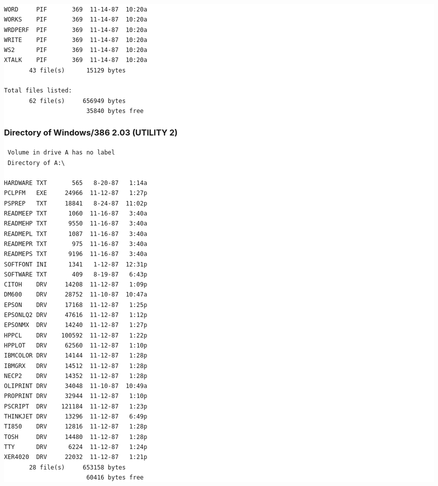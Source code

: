     WORD     PIF       369  11-14-87  10:20a
    WORKS    PIF       369  11-14-87  10:20a
    WRDPERF  PIF       369  11-14-87  10:20a
    WRITE    PIF       369  11-14-87  10:20a
    WS2      PIF       369  11-14-87  10:20a
    XTALK    PIF       369  11-14-87  10:20a
           43 file(s)      15129 bytes

    Total files listed:
           62 file(s)     656949 bytes
                           35840 bytes free

### Directory of Windows/386 2.03 (UTILITY 2)

     Volume in drive A has no label
     Directory of A:\

    HARDWARE TXT       565   8-20-87   1:14a
    PCLPFM   EXE     24966  11-12-87   1:27p
    PSPREP   TXT     18841   8-24-87  11:02p
    READMEEP TXT      1060  11-16-87   3:40a
    READMEHP TXT      9550  11-16-87   3:40a
    READMEPL TXT      1087  11-16-87   3:40a
    READMEPR TXT       975  11-16-87   3:40a
    READMEPS TXT      9196  11-16-87   3:40a
    SOFTFONT INI      1341   1-12-87  12:31p
    SOFTWARE TXT       409   8-19-87   6:43p
    CITOH    DRV     14208  11-12-87   1:09p
    DM600    DRV     28752  11-10-87  10:47a
    EPSON    DRV     17168  11-12-87   1:25p
    EPSONLQ2 DRV     47616  11-12-87   1:12p
    EPSONMX  DRV     14240  11-12-87   1:27p
    HPPCL    DRV    100592  11-12-87   1:22p
    HPPLOT   DRV     62560  11-12-87   1:10p
    IBMCOLOR DRV     14144  11-12-87   1:28p
    IBMGRX   DRV     14512  11-12-87   1:28p
    NECP2    DRV     14352  11-12-87   1:28p
    OLIPRINT DRV     34048  11-10-87  10:49a
    PROPRINT DRV     32944  11-12-87   1:10p
    PSCRIPT  DRV    121184  11-12-87   1:23p
    THINKJET DRV     13296  11-12-87   6:49p
    TI850    DRV     12816  11-12-87   1:28p
    TOSH     DRV     14480  11-12-87   1:28p
    TTY      DRV      6224  11-12-87   1:24p
    XER4020  DRV     22032  11-12-87   1:21p
           28 file(s)     653158 bytes
                           60416 bytes free

